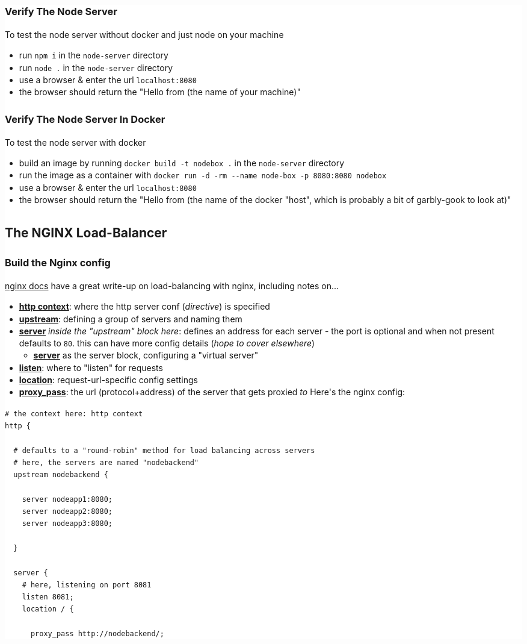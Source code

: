 ### Verify The Node Server

To test the node server without docker and just node on your machine

- run `npm i` in the `node-server` directory
- run `node .` in the `node-server` directory
- use a browser & enter the url `localhost:8080`
- the browser should return the "Hello from (the name of your machine)"

### Verify The Node Server In Docker

To test the node server with docker

- build an image by running `docker build -t nodebox .` in the `node-server` directory
- run the image as a container with `docker run -d -rm --name node-box -p 8080:8080 nodebox`
- use a browser & enter the url `localhost:8080`
- the browser should return the "Hello from (the name of the docker "host", which is probably a bit of garbly-gook to look at)"

## The NGINX Load-Balancer

### Build the Nginx config

[nginx docs](https://docs.nginx.com/nginx/admin-guide/load-balancer/http-load-balancer/) have a great write-up on load-balancing with nginx, including notes on...

- [**http context**](https://nginx.org/en/docs/http/ngx_http_upstream_module.html?&_ga=2.250182340.397332022.1677686402-1818721733.1677362332#upstream): where the http server conf (_directive_) is specified
- [**upstream**](https://nginx.org/en/docs/http/ngx_http_upstream_module.html?&_ga=2.250182340.397332022.1677686402-1818721733.1677362332#upstream): defining a group of servers and naming them
- [**server**](https://nginx.org/en/docs/http/ngx_http_upstream_module.html?&_ga=2.47280741.397332022.1677686402-1818721733.1677362332#server) _inside the "upstream" block here_: defines an address for each server - the port is optional and when not present defaults to `80`. this can have more config details (_hope to cover elsewhere_)
  - [**server**](https://nginx.org/en/docs/http/ngx_http_core_module.html#server) as the server block, configuring a "virtual server"
- [**listen**](https://nginx.org/en/docs/http/ngx_http_core_module.html#listen): where to "listen" for requests
- [**location**](https://nginx.org/en/docs/http/ngx_http_core_module.html#location): request-url-specific config settings
- [**proxy_pass**](https://nginx.org/en/docs/http/ngx_http_proxy_module.html#proxy_pass): the url (protocol+address) of the server that gets proxied _to_
  Here's the nginx config:

```text
# the context here: http context
http {

  # defaults to a "round-robin" method for load balancing across servers
  # here, the servers are named "nodebackend"
  upstream nodebackend {

    server nodeapp1:8080;
    server nodeapp2:8080;
    server nodeapp3:8080;

  }

  server {
    # here, listening on port 8081
    listen 8081;
    location / {

      proxy_pass http://nodebackend/;
```